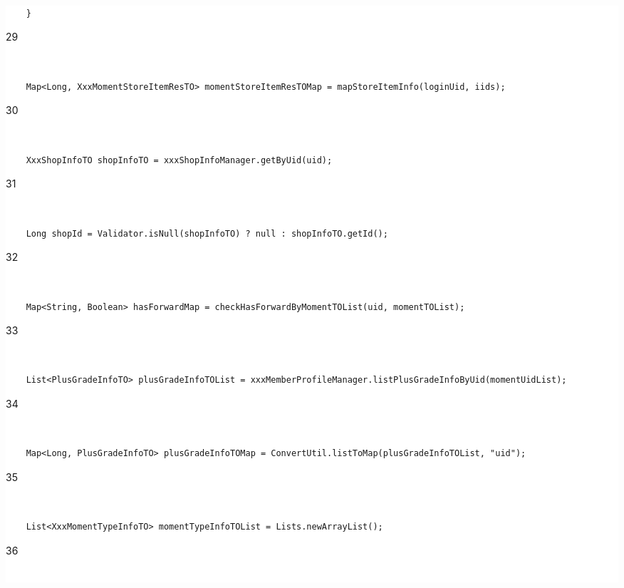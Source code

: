 ```
    }
```

29

﻿

```
    Map<Long, XxxMomentStoreItemResTO> momentStoreItemResTOMap = mapStoreItemInfo(loginUid, iids);
```

30

﻿

```
    XxxShopInfoTO shopInfoTO = xxxShopInfoManager.getByUid(uid);
```

31

﻿

```
    Long shopId = Validator.isNull(shopInfoTO) ? null : shopInfoTO.getId();
```

32

﻿

```
    Map<String, Boolean> hasForwardMap = checkHasForwardByMomentTOList(uid, momentTOList);
```

33

﻿

```
    List<PlusGradeInfoTO> plusGradeInfoTOList = xxxMemberProfileManager.listPlusGradeInfoByUid(momentUidList);
```

34

﻿

```
    Map<Long, PlusGradeInfoTO> plusGradeInfoTOMap = ConvertUtil.listToMap(plusGradeInfoTOList, "uid");
```

35

﻿

```
    List<XxxMomentTypeInfoTO> momentTypeInfoTOList = Lists.newArrayList();
```

36

﻿
